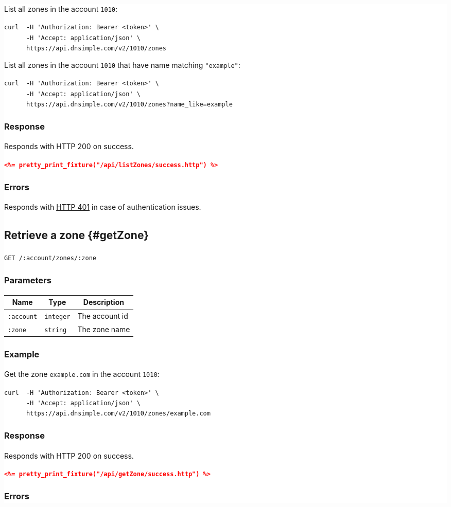 List all zones in the account `1010`:

    curl  -H 'Authorization: Bearer <token>' \
          -H 'Accept: application/json' \
          https://api.dnsimple.com/v2/1010/zones

List all zones in the account `1010` that have name matching `"example"`:

    curl  -H 'Authorization: Bearer <token>' \
          -H 'Accept: application/json' \
          https://api.dnsimple.com/v2/1010/zones?name_like=example

### Response

Responds with HTTP 200 on success.

~~~json
<%= pretty_print_fixture("/api/listZones/success.http") %>
~~~

### Errors

Responds with [HTTP 401](/v2/#unauthorized) in case of authentication issues.

## Retrieve a zone {#getZone}

~~~
GET /:account/zones/:zone
~~~

### Parameters

| Name       | Type      | Description    |
| ---------- | --------- | -------------- |
| `:account` | `integer` | The account id |
| `:zone`    | `string`  | The zone name  |

### Example

Get the zone `example.com` in the account `1010`:

    curl  -H 'Authorization: Bearer <token>' \
          -H 'Accept: application/json' \
          https://api.dnsimple.com/v2/1010/zones/example.com

### Response

Responds with HTTP 200 on success.

~~~json
<%= pretty_print_fixture("/api/getZone/success.http") %>
~~~

### Errors
